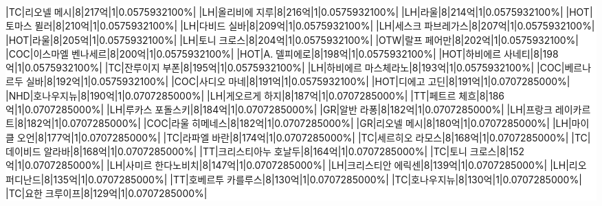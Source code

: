 |TC|리오넬 메시|8|217억|1|0.0575932100%|
|LH|올리비에 지루|8|216억|1|0.0575932100%|
|LH|라울|8|214억|1|0.0575932100%|
|HOT|토마스 뮐러|8|210억|1|0.0575932100%|
|LH|다비드 실바|8|209억|1|0.0575932100%|
|LH|세스크 파브레가스|8|207억|1|0.0575932100%|
|HOT|라울|8|205억|1|0.0575932100%|
|LH|토니 크로스|8|204억|1|0.0575932100%|
|OTW|랄프 페어만|8|202억|1|0.0575932100%|
|COC|이스마엘 벤나세르|8|200억|1|0.0575932100%|
|HOT|A. 델피에로|8|198억|1|0.0575932100%|
|HOT|하비에르 사네티|8|198억|1|0.0575932100%|
|TC|잔루이지 부폰|8|195억|1|0.0575932100%|
|LH|하비에르 마스체라노|8|193억|1|0.0575932100%|
|COC|베르나르두 실바|8|192억|1|0.0575932100%|
|COC|사디오 마네|8|191억|1|0.0575932100%|
|HOT|디에고 고딘|8|191억|1|0.0707285000%|
|NHD|호나우지뉴|8|190억|1|0.0707285000%|
|LH|게오르게 하지|8|187억|1|0.0707285000%|
|TT|페트르 체흐|8|186억|1|0.0707285000%|
|LH|루카스 포돌스키|8|184억|1|0.0707285000%|
|GR|알반 라퐁|8|182억|1|0.0707285000%|
|LH|프랑크 레이카르트|8|182억|1|0.0707285000%|
|COC|라울 히메네스|8|182억|1|0.0707285000%|
|GR|리오넬 메시|8|180억|1|0.0707285000%|
|LH|마이클 오언|8|177억|1|0.0707285000%|
|TC|라파엘 바란|8|174억|1|0.0707285000%|
|TC|세르히오 라모스|8|168억|1|0.0707285000%|
|TC|데이비드 알라바|8|168억|1|0.0707285000%|
|TT|크리스티아누 호날두|8|164억|1|0.0707285000%|
|TC|토니 크로스|8|152억|1|0.0707285000%|
|LH|사미르 한다노비치|8|147억|1|0.0707285000%|
|LH|크리스티안 에릭센|8|139억|1|0.0707285000%|
|LH|리오 퍼디난드|8|135억|1|0.0707285000%|
|TT|호베르투 카를루스|8|130억|1|0.0707285000%|
|TC|호나우지뉴|8|130억|1|0.0707285000%|
|TC|요한 크루이프|8|129억|1|0.0707285000%|